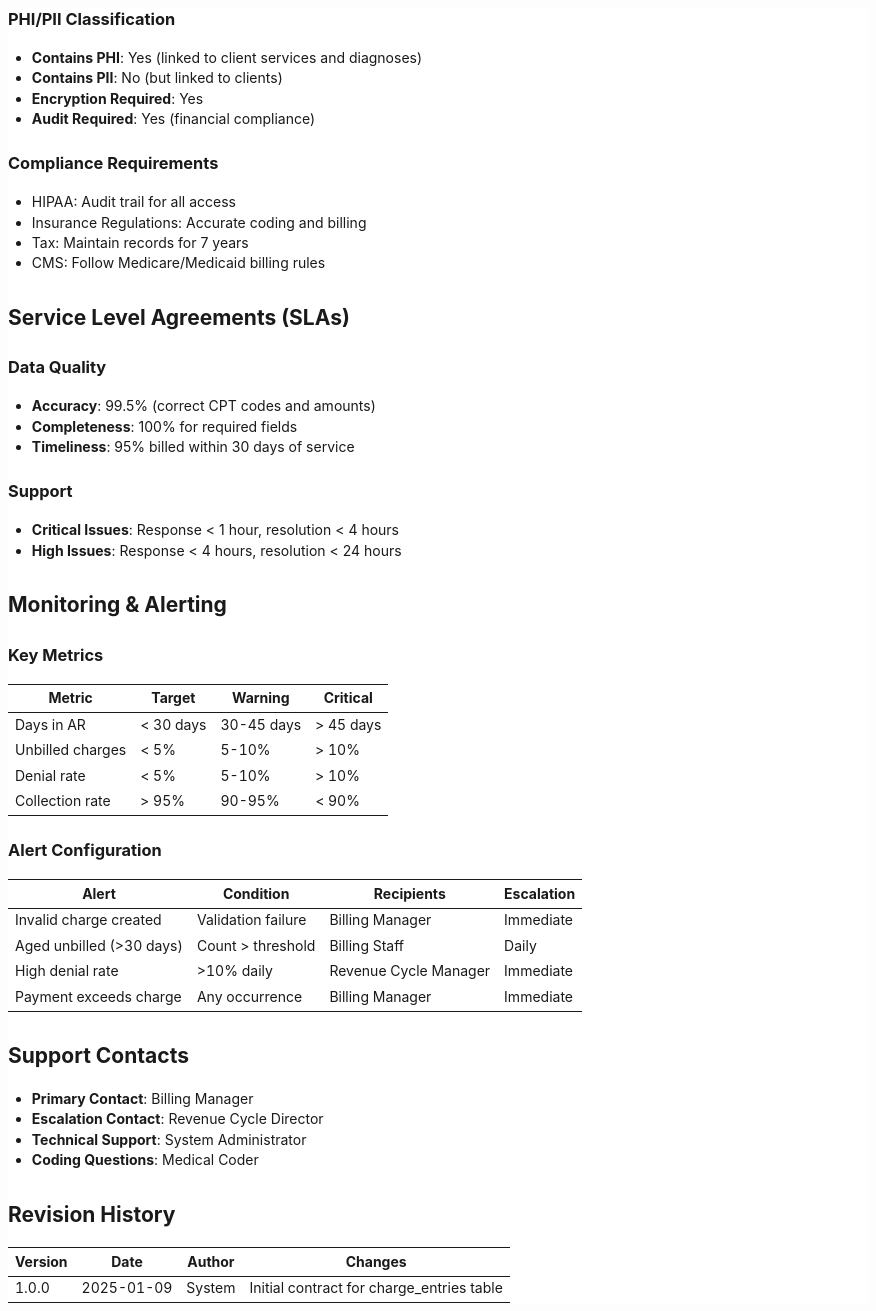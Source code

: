 ### PHI/PII Classification
- **Contains PHI**: Yes (linked to client services and diagnoses)
- **Contains PII**: No (but linked to clients)
- **Encryption Required**: Yes
- **Audit Required**: Yes (financial compliance)

### Compliance Requirements
- HIPAA: Audit trail for all access
- Insurance Regulations: Accurate coding and billing
- Tax: Maintain records for 7 years
- CMS: Follow Medicare/Medicaid billing rules

## Service Level Agreements (SLAs)
### Data Quality
- **Accuracy**: 99.5% (correct CPT codes and amounts)
- **Completeness**: 100% for required fields
- **Timeliness**: 95% billed within 30 days of service

### Support
- **Critical Issues**: Response < 1 hour, resolution < 4 hours
- **High Issues**: Response < 4 hours, resolution < 24 hours

## Monitoring & Alerting
### Key Metrics
| Metric | Target | Warning | Critical |
|--------|--------|---------|----------|
| Days in AR | < 30 days | 30-45 days | > 45 days |
| Unbilled charges | < 5% | 5-10% | > 10% |
| Denial rate | < 5% | 5-10% | > 10% |
| Collection rate | > 95% | 90-95% | < 90% |

### Alert Configuration
| Alert | Condition | Recipients | Escalation |
|-------|-----------|-----------|------------|
| Invalid charge created | Validation failure | Billing Manager | Immediate |
| Aged unbilled (>30 days) | Count > threshold | Billing Staff | Daily |
| High denial rate | >10% daily | Revenue Cycle Manager | Immediate |
| Payment exceeds charge | Any occurrence | Billing Manager | Immediate |

## Support Contacts
- **Primary Contact**: Billing Manager
- **Escalation Contact**: Revenue Cycle Director
- **Technical Support**: System Administrator
- **Coding Questions**: Medical Coder

## Revision History
| Version | Date | Author | Changes |
|---------|------|--------|---------|
| 1.0.0 | 2025-01-09 | System | Initial contract for charge_entries table |
